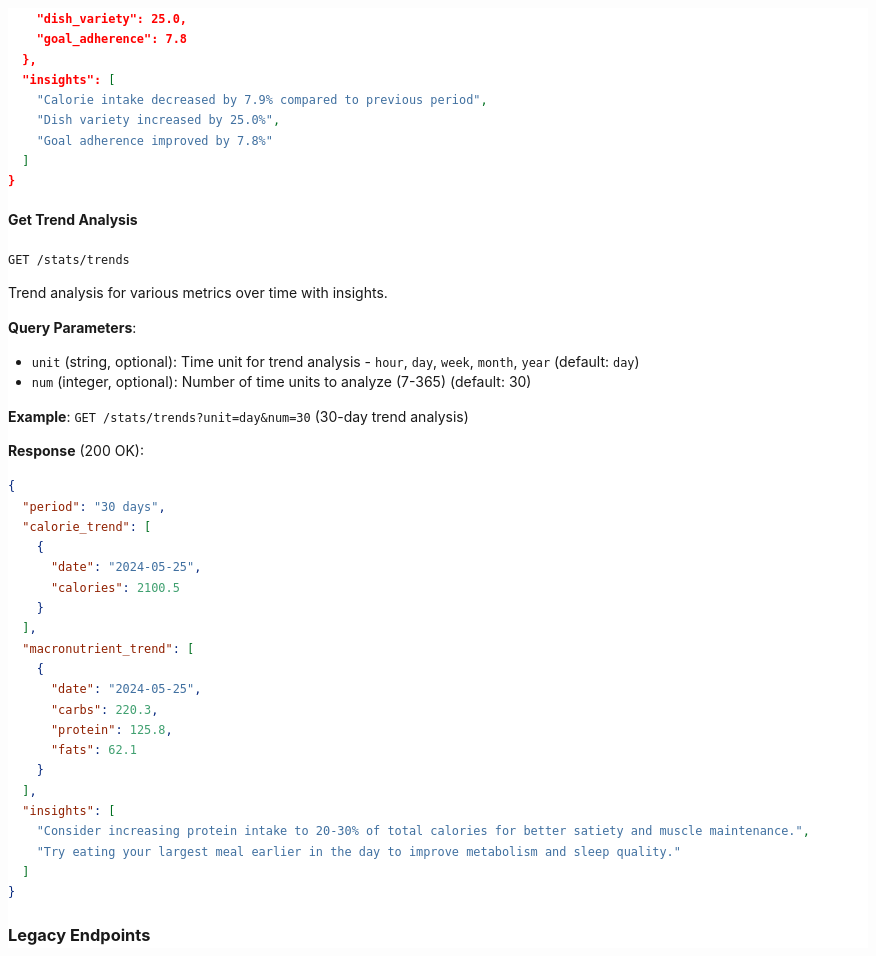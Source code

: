 ```json
    "dish_variety": 25.0,
    "goal_adherence": 7.8
  },
  "insights": [
    "Calorie intake decreased by 7.9% compared to previous period",
    "Dish variety increased by 25.0%",
    "Goal adherence improved by 7.8%"
  ]
}
```

#### Get Trend Analysis

```http
GET /stats/trends
```

Trend analysis for various metrics over time with insights.

**Query Parameters**:

- `unit` (string, optional): Time unit for trend analysis - `hour`, `day`, `week`, `month`, `year` (default: `day`)
- `num` (integer, optional): Number of time units to analyze (7-365) (default: 30)

**Example**: `GET /stats/trends?unit=day&num=30` (30-day trend analysis)

**Response** (200 OK):

```json
{
  "period": "30 days",
  "calorie_trend": [
    {
      "date": "2024-05-25",
      "calories": 2100.5
    }
  ],
  "macronutrient_trend": [
    {
      "date": "2024-05-25",
      "carbs": 220.3,
      "protein": 125.8,
      "fats": 62.1
    }
  ],
  "insights": [
    "Consider increasing protein intake to 20-30% of total calories for better satiety and muscle maintenance.",
    "Try eating your largest meal earlier in the day to improve metabolism and sleep quality."
  ]
}
```

### Legacy Endpoints
